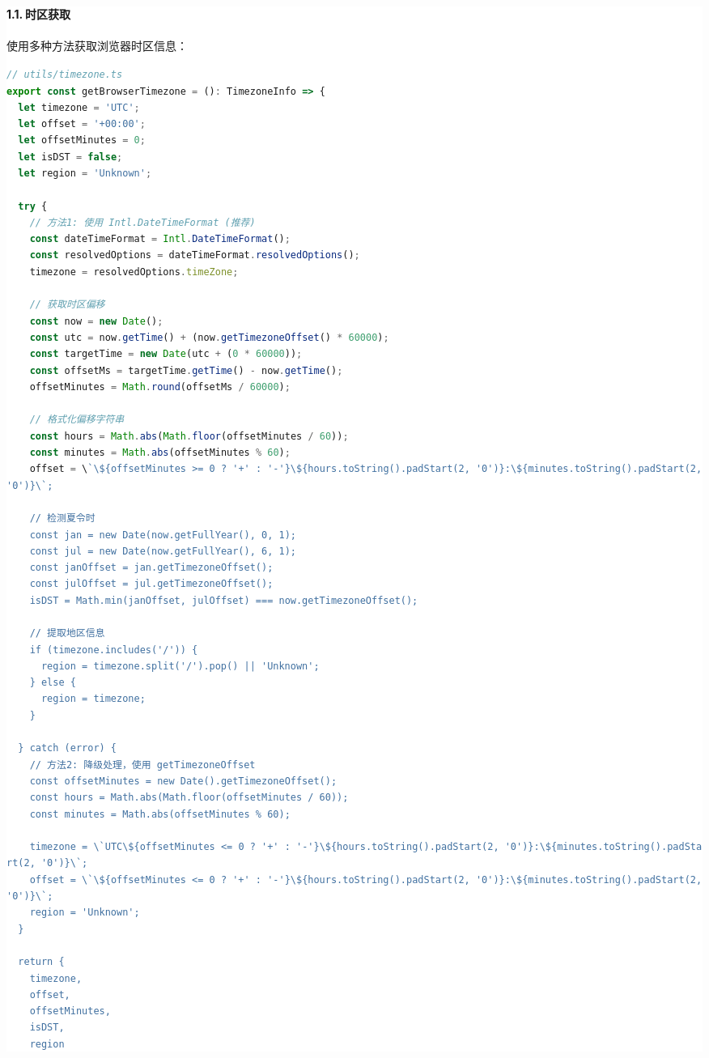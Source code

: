 #### 1.1. 时区获取
使用多种方法获取浏览器时区信息：

```typescript
// utils/timezone.ts
export const getBrowserTimezone = (): TimezoneInfo => {
  let timezone = 'UTC';
  let offset = '+00:00';
  let offsetMinutes = 0;
  let isDST = false;
  let region = 'Unknown';

  try {
    // 方法1: 使用 Intl.DateTimeFormat (推荐)
    const dateTimeFormat = Intl.DateTimeFormat();
    const resolvedOptions = dateTimeFormat.resolvedOptions();
    timezone = resolvedOptions.timeZone;
    
    // 获取时区偏移
    const now = new Date();
    const utc = now.getTime() + (now.getTimezoneOffset() * 60000);
    const targetTime = new Date(utc + (0 * 60000));
    const offsetMs = targetTime.getTime() - now.getTime();
    offsetMinutes = Math.round(offsetMs / 60000);
    
    // 格式化偏移字符串
    const hours = Math.abs(Math.floor(offsetMinutes / 60));
    const minutes = Math.abs(offsetMinutes % 60);
    offset = \`\${offsetMinutes >= 0 ? '+' : '-'}\${hours.toString().padStart(2, '0')}:\${minutes.toString().padStart(2, '0')}\`;
    
    // 检测夏令时
    const jan = new Date(now.getFullYear(), 0, 1);
    const jul = new Date(now.getFullYear(), 6, 1);
    const janOffset = jan.getTimezoneOffset();
    const julOffset = jul.getTimezoneOffset();
    isDST = Math.min(janOffset, julOffset) === now.getTimezoneOffset();
    
    // 提取地区信息
    if (timezone.includes('/')) {
      region = timezone.split('/').pop() || 'Unknown';
    } else {
      region = timezone;
    }
    
  } catch (error) {
    // 方法2: 降级处理，使用 getTimezoneOffset
    const offsetMinutes = new Date().getTimezoneOffset();
    const hours = Math.abs(Math.floor(offsetMinutes / 60));
    const minutes = Math.abs(offsetMinutes % 60);
    
    timezone = \`UTC\${offsetMinutes <= 0 ? '+' : '-'}\${hours.toString().padStart(2, '0')}:\${minutes.toString().padStart(2, '0')}\`;
    offset = \`\${offsetMinutes <= 0 ? '+' : '-'}\${hours.toString().padStart(2, '0')}:\${minutes.toString().padStart(2, '0')}\`;
    region = 'Unknown';
  }

  return {
    timezone,
    offset,
    offsetMinutes,
    isDST,
    region
```